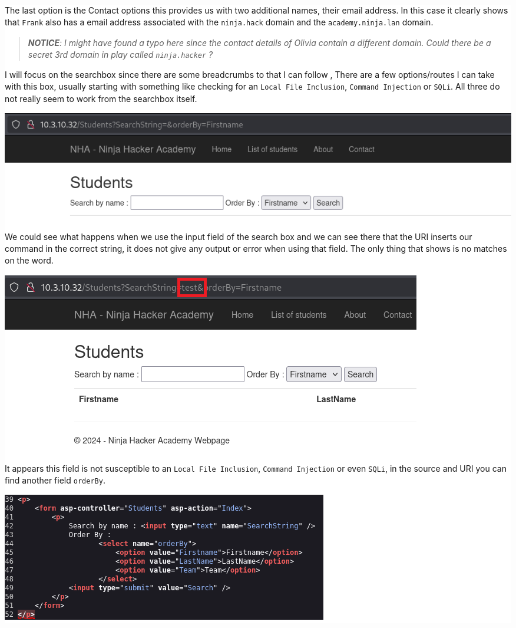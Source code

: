 
The last option is the Contact options this provides us with two additional names, their email address. In this case it clearly shows that `Frank` also has a email address associated with the `ninja.hack` domain and the `academy.ninja.lan` domain. 

> ***NOTICE**: I might have found a typo here since the contact details of Olivia contain a different domain. Could there be a secret 3rd domain in play called `ninja.hacker` ?*

I will focus on the searchbox since there are some breadcrumbs to that I can follow , There are a few options/routes I can take with this box, usually starting with something like checking for an `Local File Inclusion`, `Command Injection` or `SQLi`. All three do not really seem to work from the searchbox itself.

![Ninja Hacker Academy Searchbox](../assets/img/nha-guide/enum-website-4.png)

We could see what happens when we use the input field of the search box and we can see there that the URI inserts our command in the correct string, it does not give any output or error when using that field. The only thing that shows is no matches on the word.

![Ninja Hacker Academy Searchbox](../assets/img/nha-guide/enum-website-5.png)

It appears this field is not susceptible to an `Local File Inclusion`, `Command Injection` or even `SQLi`, in the source and URI you can find another field `orderBy`.

![Ninja Hacker Academy Searchbox](../assets/img/nha-guide/enum-website-6.png)
